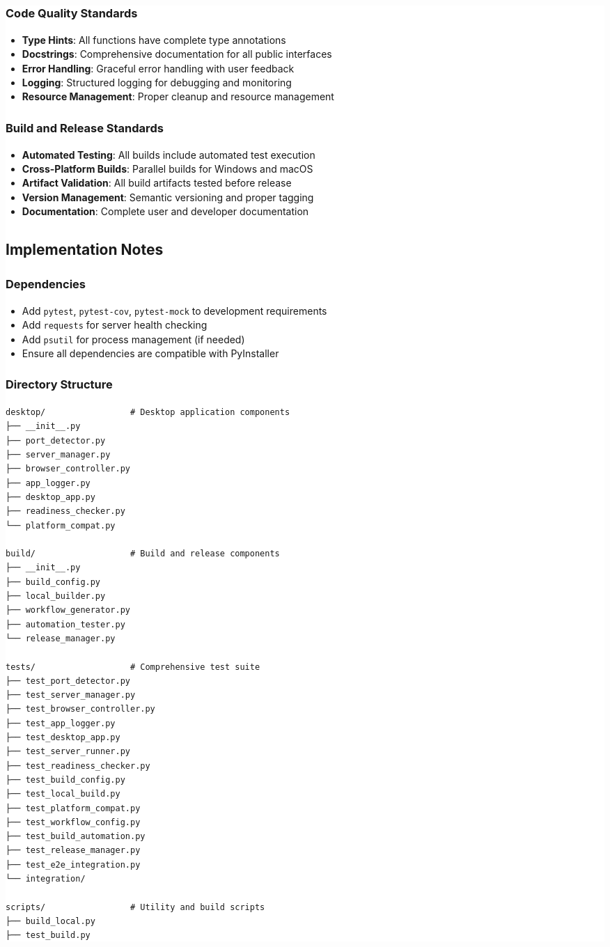 ### Code Quality Standards
- **Type Hints**: All functions have complete type annotations
- **Docstrings**: Comprehensive documentation for all public interfaces
- **Error Handling**: Graceful error handling with user feedback
- **Logging**: Structured logging for debugging and monitoring
- **Resource Management**: Proper cleanup and resource management

### Build and Release Standards
- **Automated Testing**: All builds include automated test execution
- **Cross-Platform Builds**: Parallel builds for Windows and macOS
- **Artifact Validation**: All build artifacts tested before release
- **Version Management**: Semantic versioning and proper tagging
- **Documentation**: Complete user and developer documentation

## Implementation Notes

### Dependencies
- Add `pytest`, `pytest-cov`, `pytest-mock` to development requirements
- Add `requests` for server health checking
- Add `psutil` for process management (if needed)
- Ensure all dependencies are compatible with PyInstaller

### Directory Structure
```
desktop/                 # Desktop application components
├── __init__.py
├── port_detector.py
├── server_manager.py  
├── browser_controller.py
├── app_logger.py
├── desktop_app.py
├── readiness_checker.py
└── platform_compat.py

build/                   # Build and release components
├── __init__.py
├── build_config.py
├── local_builder.py
├── workflow_generator.py
├── automation_tester.py
└── release_manager.py

tests/                   # Comprehensive test suite
├── test_port_detector.py
├── test_server_manager.py
├── test_browser_controller.py
├── test_app_logger.py
├── test_desktop_app.py
├── test_server_runner.py
├── test_readiness_checker.py
├── test_build_config.py
├── test_local_build.py
├── test_platform_compat.py
├── test_workflow_config.py
├── test_build_automation.py
├── test_release_manager.py
├── test_e2e_integration.py
└── integration/

scripts/                 # Utility and build scripts
├── build_local.py
├── test_build.py
```